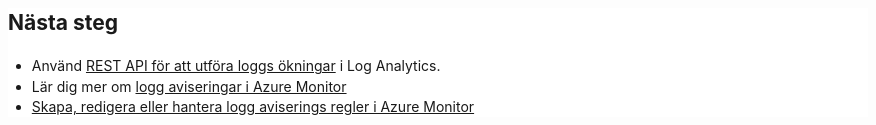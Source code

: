 ## <a name="next-steps"></a>Nästa steg

* Använd [REST API för att utföra loggs ökningar](../logs/log-query-overview.md) i Log Analytics.
* Lär dig mer om [logg aviseringar i Azure Monitor](./alerts-unified-log.md)
* [Skapa, redigera eller hantera logg aviserings regler i Azure Monitor](./alerts-log.md)